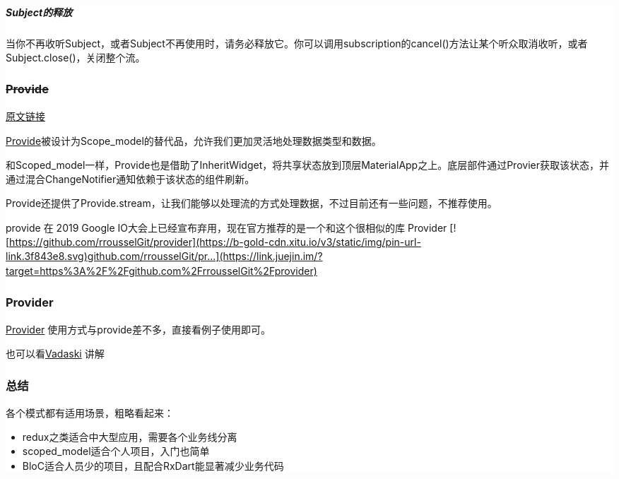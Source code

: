 ##### Subject的释放

当你不再收听Subject，或者Subject不再使用时，请务必释放它。你可以调用subscription的cancel()方法让某个听众取消收听，或者Subject.close()，关闭整个流。

### ~~Provide~~

[原文链接](https://juejin.im/post/5c6d4b52f265da2dc675b407)

[Provide](https://pub.dev/packages/provide)被设计为Scope_model的替代品，允许我们更加灵活地处理数据类型和数据。

和Scoped_model一样，Provide也是借助了InheritWidget，将共享状态放到顶层MaterialApp之上。底层部件通过Provier获取该状态，并通过混合ChangeNotifier通知依赖于该状态的组件刷新。

Provide还提供了Provide.stream，让我们能够以处理流的方式处理数据，不过目前还有一些问题，不推荐使用。

provide 在 2019 Google IO大会上已经宣布弃用，现在官方推荐的是一个和这个很相似的库 Provider [![https://github.com/rrousselGit/provider](https://b-gold-cdn.xitu.io/v3/static/img/pin-url-link.3f843e8.svg)github.com/rrousselGit/pr...](https://link.juejin.im/?target=https%3A%2F%2Fgithub.com%2FrrousselGit%2Fprovider)

### Provider

[Provider](https://pub.dev/packages/provider) 使用方式与provide差不多，直接看例子使用即可。

也可以看[Vadaski](https://juejin.im/post/5d00a84fe51d455a2f22023f) 讲解



### 总结

各个模式都有适用场景，粗略看起来：

- redux之类适合中大型应用，需要各个业务线分离
- scoped_model适合个人项目，入门也简单
- BloC适合人员少的项目，且配合RxDart能显著减少业务代码



